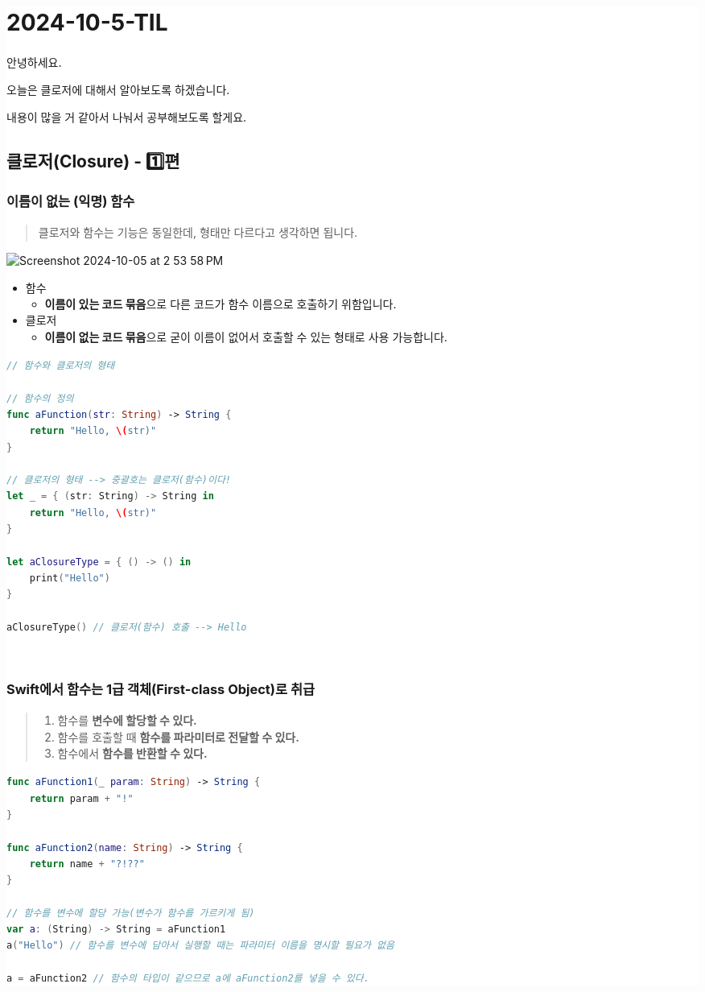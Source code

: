 # 2024-10-5-TIL

안녕하세요.

오늘은 클로저에 대해서 알아보도록 하겠습니다.

내용이 많을 거 같아서 나눠서 공부해보도록 할게요.

## 클로저(Closure) - 1️⃣편

### 이름이 없는 (익명) 함수

> 클로저와 함수는 기능은 동일한데, 형태만 다르다고 생각하면 됩니다.

<img width="604" alt="Screenshot 2024-10-05 at 2 53 58 PM" src="https://github.com/user-attachments/assets/13724666-1b5a-45a2-b904-1e2a61edbcdf">

- 함수
  - **이름이 있는 코드 묶음**으로 다른 코드가 함수 이름으로 호출하기 위함입니다.
- 클로저
  - **이름이 없는 코드 묶음**으로 굳이 이름이 없어서 호출할 수 있는 형태로 사용 가능합니다.

```swift
// 함수와 클로저의 형태

// 함수의 정의
func aFunction(str: String) -> String {
    return "Hello, \(str)"
}

// 클로저의 형태 --> 중괄호는 클로저(함수)이다!
let _ = { (str: String) -> String in
    return "Hello, \(str)"
}

let aClosureType = { () -> () in
    print("Hello")
}

aClosureType() // 클로저(함수) 호출 --> Hello
```

<br/>

### Swift에서 함수는 1급 객체(First-class Object)로 취급

> 1. 함수를 **변수에 할당할 수 있다.**
> 2. 함수를 호출할 때 **함수를 파라미터로 전달할 수 있다.**
> 3. 함수에서 **함수를 반환할 수 있다.**

```swift
func aFunction1(_ param: String) -> String {
    return param + "!"
}

func aFunction2(name: String) -> String {
    return name + "?!??"
}

// 함수를 변수에 할당 가능(변수가 함수를 가르키게 됨)
var a: (String) -> String = aFunction1
a("Hello") // 함수를 변수에 담아서 실행할 때는 파라미터 이름을 명시할 필요가 없음

a = aFunction2 // 함수의 타입이 같으므로 a에 aFunction2를 넣을 수 있다.
```
